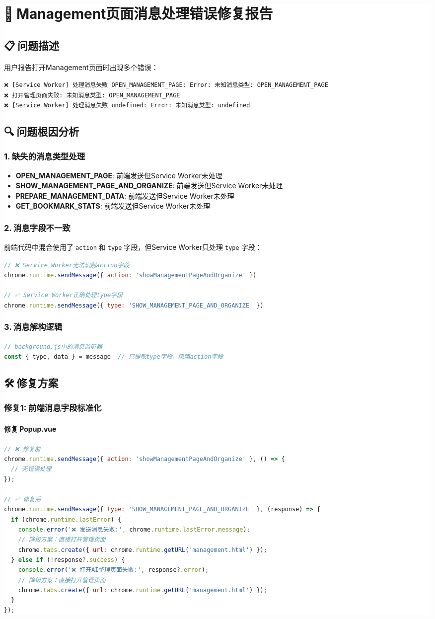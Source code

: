# 🔧 Management页面消息处理错误修复报告

## 📋 问题描述

用户报告打开Management页面时出现多个错误：

```
❌ [Service Worker] 处理消息失败 OPEN_MANAGEMENT_PAGE: Error: 未知消息类型: OPEN_MANAGEMENT_PAGE
❌ 打开管理页面失败: 未知消息类型: OPEN_MANAGEMENT_PAGE  
❌ [Service Worker] 处理消息失败 undefined: Error: 未知消息类型: undefined
```

## 🔍 **问题根因分析**

### **1. 缺失的消息类型处理**
- **OPEN_MANAGEMENT_PAGE**: 前端发送但Service Worker未处理
- **SHOW_MANAGEMENT_PAGE_AND_ORGANIZE**: 前端发送但Service Worker未处理
- **PREPARE_MANAGEMENT_DATA**: 前端发送但Service Worker未处理
- **GET_BOOKMARK_STATS**: 前端发送但Service Worker未处理

### **2. 消息字段不一致**
前端代码中混合使用了 `action` 和 `type` 字段，但Service Worker只处理 `type` 字段：

```javascript
// ❌ Service Worker无法识别action字段
chrome.runtime.sendMessage({ action: 'showManagementPageAndOrganize' })

// ✅ Service Worker正确处理type字段
chrome.runtime.sendMessage({ type: 'SHOW_MANAGEMENT_PAGE_AND_ORGANIZE' })
```

### **3. 消息解构逻辑**
```javascript
// background.js中的消息监听器
const { type, data } = message  // 只提取type字段，忽略action字段
```

## 🛠️ **修复方案**

### **修复1: 前端消息字段标准化**

#### **修复 Popup.vue**
```javascript
// ❌ 修复前
chrome.runtime.sendMessage({ action: 'showManagementPageAndOrganize' }, () => {
  // 无错误处理
});

// ✅ 修复后  
chrome.runtime.sendMessage({ type: 'SHOW_MANAGEMENT_PAGE_AND_ORGANIZE' }, (response) => {
  if (chrome.runtime.lastError) {
    console.error('❌ 发送消息失败:', chrome.runtime.lastError.message);
    // 降级方案：直接打开管理页面
    chrome.tabs.create({ url: chrome.runtime.getURL('management.html') });
  } else if (!response?.success) {
    console.error('❌ 打开AI整理页面失败:', response?.error);
    // 降级方案：直接打开管理页面
    chrome.tabs.create({ url: chrome.runtime.getURL('management.html') });
  }
});
```
